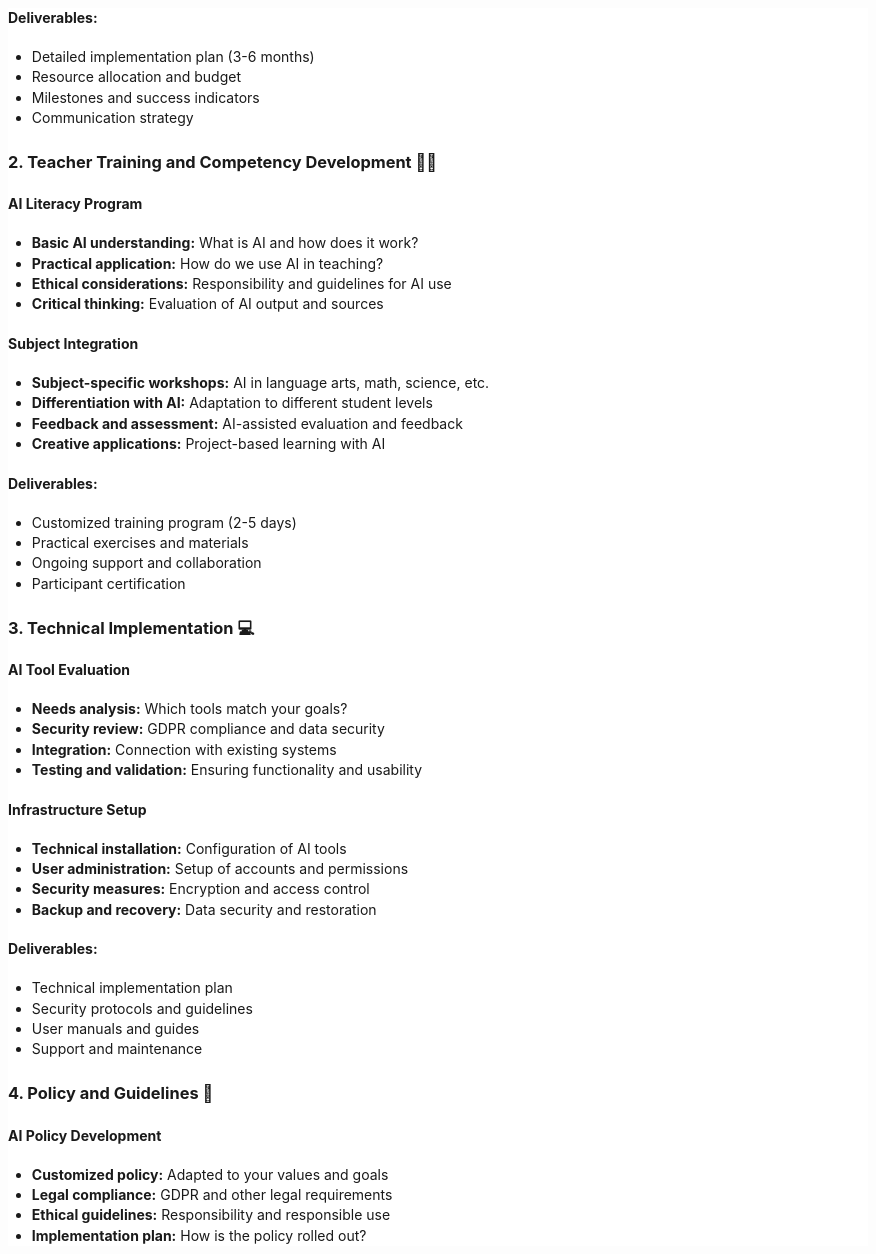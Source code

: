 #### **Deliverables:**
- Detailed implementation plan (3-6 months)
- Resource allocation and budget
- Milestones and success indicators
- Communication strategy

### **2. Teacher Training and Competency Development** 👨‍🏫

#### **AI Literacy Program**
- **Basic AI understanding:** What is AI and how does it work?
- **Practical application:** How do we use AI in teaching?
- **Ethical considerations:** Responsibility and guidelines for AI use
- **Critical thinking:** Evaluation of AI output and sources

#### **Subject Integration**
- **Subject-specific workshops:** AI in language arts, math, science, etc.
- **Differentiation with AI:** Adaptation to different student levels
- **Feedback and assessment:** AI-assisted evaluation and feedback
- **Creative applications:** Project-based learning with AI

#### **Deliverables:**
- Customized training program (2-5 days)
- Practical exercises and materials
- Ongoing support and collaboration
- Participant certification

### **3. Technical Implementation** 💻

#### **AI Tool Evaluation**
- **Needs analysis:** Which tools match your goals?
- **Security review:** GDPR compliance and data security
- **Integration:** Connection with existing systems
- **Testing and validation:** Ensuring functionality and usability

#### **Infrastructure Setup**
- **Technical installation:** Configuration of AI tools
- **User administration:** Setup of accounts and permissions
- **Security measures:** Encryption and access control
- **Backup and recovery:** Data security and restoration

#### **Deliverables:**
- Technical implementation plan
- Security protocols and guidelines
- User manuals and guides
- Support and maintenance

### **4. Policy and Guidelines** 📜

#### **AI Policy Development**
- **Customized policy:** Adapted to your values and goals
- **Legal compliance:** GDPR and other legal requirements
- **Ethical guidelines:** Responsibility and responsible use
- **Implementation plan:** How is the policy rolled out?

